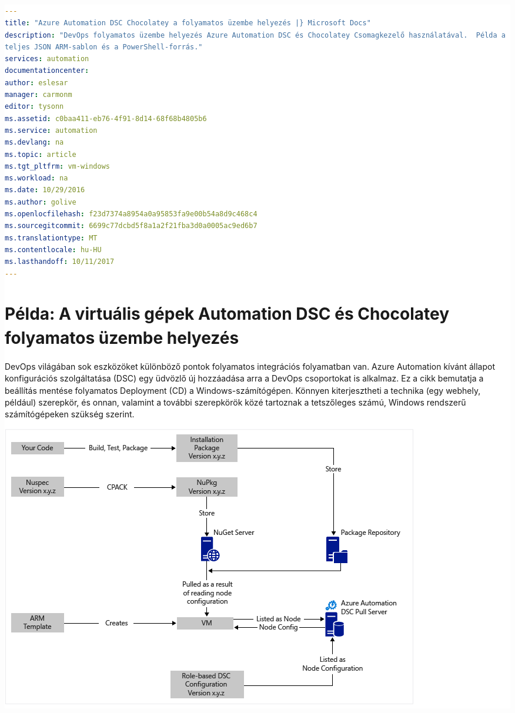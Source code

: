 ```yaml
---
title: "Azure Automation DSC Chocolatey a folyamatos üzembe helyezés |} Microsoft Docs"
description: "DevOps folyamatos üzembe helyezés Azure Automation DSC és Chocolatey Csomagkezelő használatával.  Példa a teljes JSON ARM-sablon és a PowerShell-forrás."
services: automation
documentationcenter: 
author: eslesar
manager: carmonm
editor: tysonn
ms.assetid: c0baa411-eb76-4f91-8d14-68f68b4805b6
ms.service: automation
ms.devlang: na
ms.topic: article
ms.tgt_pltfrm: vm-windows
ms.workload: na
ms.date: 10/29/2016
ms.author: golive
ms.openlocfilehash: f23d7374a8954a0a95853fa9e00b54a8d9c468c4
ms.sourcegitcommit: 6699c77dcbd5f8a1a2f21fba3d0a0005ac9ed6b7
ms.translationtype: MT
ms.contentlocale: hu-HU
ms.lasthandoff: 10/11/2017
---
```

# <a name="usage-example-continuous-deployment-to-virtual-machines-using-automation-dsc-and-chocolatey"></a>Példa: A virtuális gépek Automation DSC és Chocolatey folyamatos üzembe helyezés
DevOps világában sok eszközöket különböző pontok folyamatos integrációs folyamatban van.  Azure Automation kívánt állapot konfigurációs szolgáltatása (DSC) egy üdvözlő új hozzáadása arra a DevOps csoportokat is alkalmaz.  Ez a cikk bemutatja a beállítás mentése folyamatos Deployment (CD) a Windows-számítógépen.  Könnyen kiterjesztheti a technika (egy webhely, például) szerepkör, és onnan, valamint a további szerepkörök közé tartoznak a tetszőleges számú, Windows rendszerű számítógépeken szükség szerint.

![Infrastruktúra-szolgáltatási virtuális gépek folyamatos üzembe helyezés](./media/automation-dsc-cd-chocolatey/cdforiaasvm.png)
